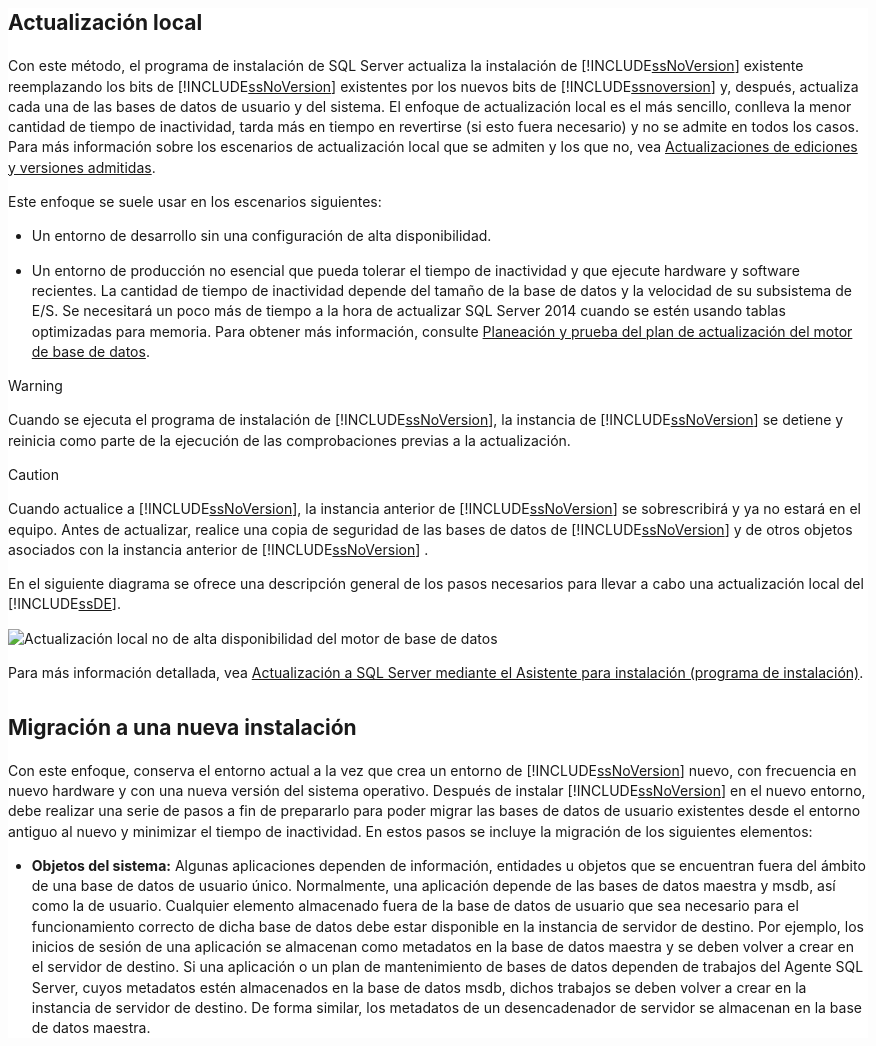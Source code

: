 ## <a name="upgrade-in-place"></a>Actualización local  
 Con este método, el programa de instalación de SQL Server actualiza la instalación de [!INCLUDE[ssNoVersion](../../includes/ssnoversion-md.md)] existente reemplazando los bits de [!INCLUDE[ssNoVersion](../../includes/ssnoversion-md.md)] existentes por los nuevos bits de [!INCLUDE[ssnoversion](../../includes/ssnoversion-md.md)] y, después, actualiza cada una de las bases de datos de usuario y del sistema.  El enfoque de actualización local es el más sencillo, conlleva la menor cantidad de tiempo de inactividad, tarda más en tiempo en revertirse (si esto fuera necesario) y no se admite en todos los casos. Para más información sobre los escenarios de actualización local que se admiten y los que no, vea [Actualizaciones de ediciones y versiones admitidas](../../database-engine/install-windows/supported-version-and-edition-upgrades-2017.md).  
  
 Este enfoque se suele usar en los escenarios siguientes:  
  
-   Un entorno de desarrollo sin una configuración de alta disponibilidad.  
  
-   Un entorno de producción no esencial que pueda tolerar el tiempo de inactividad y que ejecute hardware y software recientes. La cantidad de tiempo de inactividad depende del tamaño de la base de datos y la velocidad de su subsistema de E/S. Se necesitará un poco más de tiempo a la hora de actualizar SQL Server 2014 cuando se estén usando tablas optimizadas para memoria. Para obtener más información, consulte [Planeación y prueba del plan de actualización del motor de base de datos](../../database-engine/install-windows/plan-and-test-the-database-engine-upgrade-plan.md).  
  
> [!WARNING]  
>  Cuando se ejecuta el programa de instalación de [!INCLUDE[ssNoVersion](../../includes/ssnoversion-md.md)], la instancia de [!INCLUDE[ssNoVersion](../../includes/ssnoversion-md.md)] se detiene y reinicia como parte de la ejecución de las comprobaciones previas a la actualización.  
  
> [!CAUTION]  
>  Cuando actualice a [!INCLUDE[ssNoVersion](../../includes/ssnoversion-md.md)], la instancia anterior de [!INCLUDE[ssNoVersion](../../includes/ssnoversion-md.md)] se sobrescribirá y ya no estará en el equipo. Antes de actualizar, realice una copia de seguridad de las bases de datos de [!INCLUDE[ssNoVersion](../../includes/ssnoversion-md.md)] y de otros objetos asociados con la instancia anterior de [!INCLUDE[ssNoVersion](../../includes/ssnoversion-md.md)] .  
  
 En el siguiente diagrama se ofrece una descripción general de los pasos necesarios para llevar a cabo una actualización local del [!INCLUDE[ssDE](../../includes/ssde-md.md)].  
  
 ![Actualización local no de alta disponibilidad del motor de base de datos](../../database-engine/install-windows/media/database-engine-upgrade-non-ha-in-place-upgrade.png "Actualización local no de alta disponibilidad del motor de base de datos")  
  
 Para más información detallada, vea [Actualización a SQL Server mediante el Asistente para instalación &#40;programa de instalación&#41;](../../database-engine/install-windows/upgrade-sql-server-using-the-installation-wizard-setup.md).  
  
## <a name="migrate-to-a-new-installation"></a>Migración a una nueva instalación  
 Con este enfoque, conserva el entorno actual a la vez que crea un entorno de [!INCLUDE[ssNoVersion](../../includes/ssnoversion-md.md)] nuevo, con frecuencia en nuevo hardware y con una nueva versión del sistema operativo. Después de instalar [!INCLUDE[ssNoVersion](../../includes/ssnoversion-md.md)] en el nuevo entorno, debe realizar una serie de pasos a fin de prepararlo para poder migrar las bases de datos de usuario existentes desde el entorno antiguo al nuevo y minimizar el tiempo de inactividad. En estos pasos se incluye la migración de los siguientes elementos:  
  
-   **Objetos del sistema:** Algunas aplicaciones dependen de información, entidades u objetos que se encuentran fuera del ámbito de una base de datos de usuario único. Normalmente, una aplicación depende de las bases de datos maestra y msdb, así como la de usuario. Cualquier elemento almacenado fuera de la base de datos de usuario que sea necesario para el funcionamiento correcto de dicha base de datos debe estar disponible en la instancia de servidor de destino. Por ejemplo, los inicios de sesión de una aplicación se almacenan como metadatos en la base de datos maestra y se deben volver a crear en el servidor de destino. Si una aplicación o un plan de mantenimiento de bases de datos dependen de trabajos del Agente SQL Server, cuyos metadatos estén almacenados en la base de datos msdb, dichos trabajos se deben volver a crear en la instancia de servidor de destino. De forma similar, los metadatos de un desencadenador de servidor se almacenan en la base de datos maestra.  
 